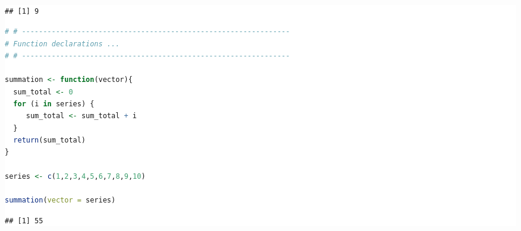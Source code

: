 ```
## [1] 9
```


```r
# # ---------------------------------------------------------------
# Function declarations ... 
# # ---------------------------------------------------------------

summation <- function(vector){
  sum_total <- 0 
  for (i in series) {
     sum_total <- sum_total + i
  }
  return(sum_total)
}

series <- c(1,2,3,4,5,6,7,8,9,10)

summation(vector = series)
```

```
## [1] 55
```

